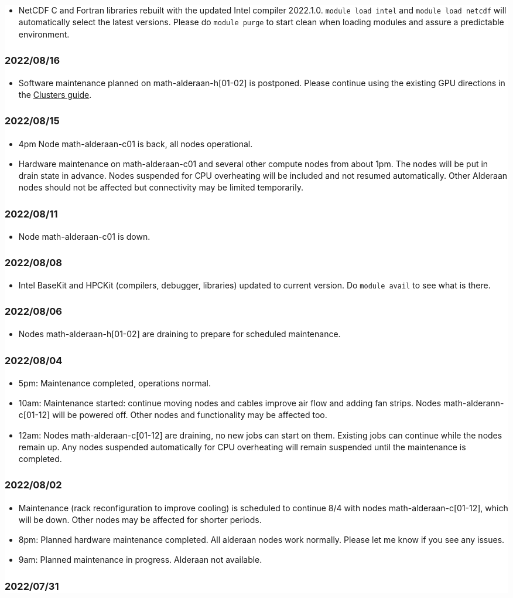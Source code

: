 * NetCDF C and Fortran libraries rebuilt with the updated Intel compiler 2022.1.0. `module load intel` and `module load netcdf` will automatically select the latest versions. Please do `module purge` to start clean when loading  modules and assure a predictable environment.

### 2022/08/16

* Software maintenance planned on math-alderaan-h[01-02] is postponed. Please continue using the existing GPU directions in the [Clusters guide](../clusters_guide/#how-to-run-with-gpu-on-alderaan).

### 2022/08/15

* 4pm Node math-alderaan-c01 is back, all nodes operational.

* Hardware maintenance on math-alderaan-c01 and several other compute nodes from about 1pm. The nodes will be put in drain state in advance. Nodes suspended for CPU overheating will be included and not resumed automatically.  Other Alderaan nodes should not be affected but connectivity may be limited temporarily.

### 2022/08/11

* Node math-alderaan-c01 is down.

### 2022/08/08

* Intel BaseKit and HPCKit (compilers, debugger, libraries) updated to current version. Do <code>module avail</code> to see what is there.
 
### 2022/08/06

* Nodes math-alderaan-h[01-02] are draining to prepare for scheduled maintenance. 

### 2022/08/04

* 5pm: Maintenance completed, operations normal. 

* 10am: Maintenance started: continue moving nodes and cables improve air flow and adding fan strips.  Nodes math-alderann-c[01-12] will be powered off. Other nodes and functionality may be affected too.

* 12am: Nodes math-alderaan-c[01-12] are draining, no new jobs can start on them. Existing jobs can continue while the nodes remain up. Any nodes suspended automatically for CPU overheating will remain suspended until the maintenance is completed.

### 2022/08/02

* Maintenance (rack reconfiguration to improve cooling) is scheduled to continue 8/4 with nodes math-alderaan-c[01-12], which will be down. Other nodes may be affected for shorter periods.

* 8pm: Planned hardware maintenance completed. All alderaan nodes work normally. Please let me know if you see any issues.

* 9am: Planned maintenance in progress. Alderaan not available.

### 2022/07/31


[//]: # (Reducing  the number of cores used has some effect on the CPU heat generated, but only a limited one because the remaining cores can boost their speed up.)